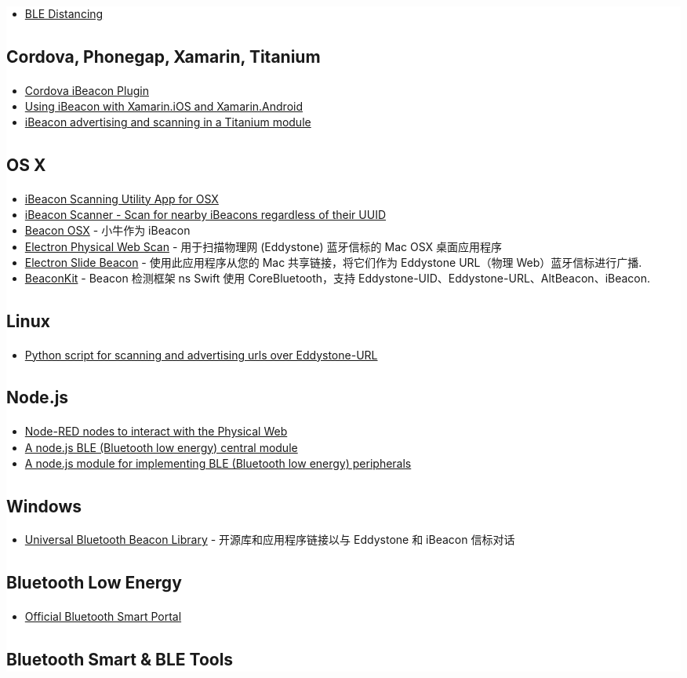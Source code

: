 * [BLE Distancing](http://stackoverflow.com/questions/20416218/understanding-ibeacon-distancing/20434019#20434019)



## Cordova, Phonegap, Xamarin, Titanium

* [Cordova iBeacon Plugin](https://github.com/petermetz/cordova-plugin-ibeacon)
* [Using iBeacon with Xamarin.iOS and Xamarin.Android](http://de.slideshare.net/glennthomasstephens/ibeacon-support)
* [iBeacon advertising and scanning in a Titanium module](https://github.com/jbeuckm/TiBeacons)



## OS X

* [iBeacon Scanning Utility App for OSX](https://github.com/mlwelles/BeaconScanner)
* [iBeacon Scanner - Scan for nearby iBeacons regardless of their UUID](https://github.com/liamnichols/iBeaconScanner)
* [Beacon OSX](https://github.com/mttrb/BeaconOSX) - 小牛作为 iBeacon
* [Electron Physical Web Scan](https://github.com/dermike/electron-physical-web-scan) - 用于扫描物理网 (Eddystone) 蓝牙信标的 Mac OSX 桌面应用程序
* [Electron Slide Beacon](https://github.com/dermike/electron-slide-beacon) - 使用此应用程序从您的 Mac 共享链接，将它们作为 Eddystone URL（物理 Web）蓝牙信标进行广播.
* [BeaconKit](https://github.com/igor-makarov/BeaconKit) - Beacon 检测框架 ns Swift 使用 CoreBluetooth，支持 Eddystone-UID、Eddystone-URL、AltBeacon、iBeacon.

## Linux

* [Python script for scanning and advertising urls over Eddystone-URL](https://github.com/forksociety/PyBeacon)

## Node.js

* [Node-RED nodes to interact with the Physical Web](http://flows.nodered.org/node/node-red-node-physical-web)
* [A node.js BLE (Bluetooth low energy) central module](https://github.com/sandeepmistry/noble)
* [A node.js module for implementing BLE (Bluetooth low energy) peripherals](https://github.com/sandeepmistry/bleno)

## Windows

* [Universal Bluetooth Beacon Library](https://github.com/andijakl/universal-beacon) - 开源库和应用程序链接以与 Eddystone 和 iBeacon 信标对话

## Bluetooth Low Energy

* [Official Bluetooth Smart Portal](https://www.bluetooth.com/what-is-bluetooth-technology/bluetooth-technology-basics/low-energy)

## Bluetooth Smart & BLE Tools
